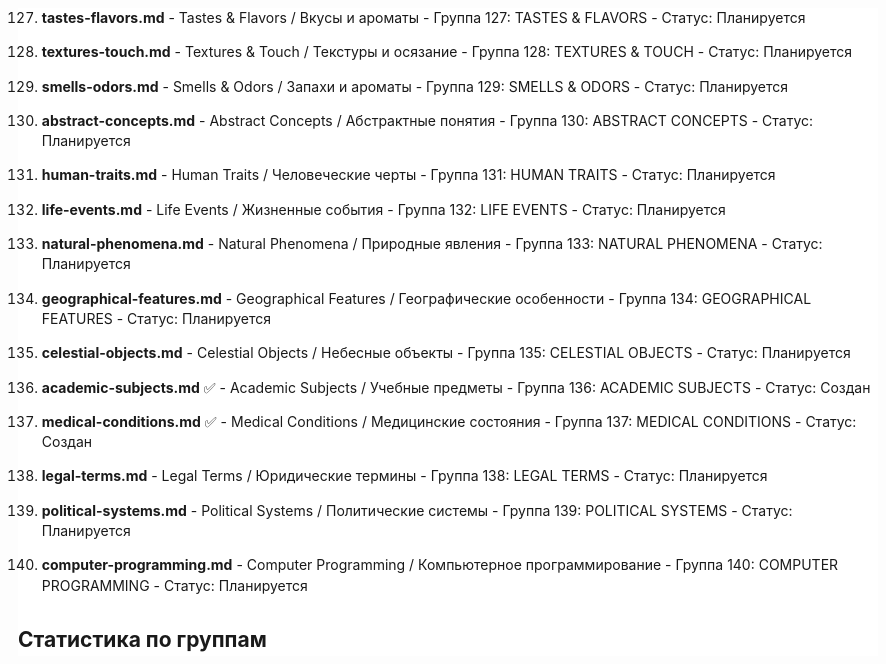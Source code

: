127. **tastes-flavors.md** - Tastes & Flavors / Вкусы и ароматы
    - Группа 127: TASTES & FLAVORS
    - Статус: Планируется

128. **textures-touch.md** - Textures & Touch / Текстуры и осязание
    - Группа 128: TEXTURES & TOUCH
    - Статус: Планируется

129. **smells-odors.md** - Smells & Odors / Запахи и ароматы
    - Группа 129: SMELLS & ODORS
    - Статус: Планируется

130. **abstract-concepts.md** - Abstract Concepts / Абстрактные понятия
    - Группа 130: ABSTRACT CONCEPTS
    - Статус: Планируется

131. **human-traits.md** - Human Traits / Человеческие черты
    - Группа 131: HUMAN TRAITS
    - Статус: Планируется

132. **life-events.md** - Life Events / Жизненные события
    - Группа 132: LIFE EVENTS
    - Статус: Планируется

133. **natural-phenomena.md** - Natural Phenomena / Природные явления
    - Группа 133: NATURAL PHENOMENA
    - Статус: Планируется

134. **geographical-features.md** - Geographical Features / Географические особенности
    - Группа 134: GEOGRAPHICAL FEATURES
    - Статус: Планируется

135. **celestial-objects.md** - Celestial Objects / Небесные объекты
    - Группа 135: CELESTIAL OBJECTS
    - Статус: Планируется

136. **academic-subjects.md** ✅ - Academic Subjects / Учебные предметы
    - Группа 136: ACADEMIC SUBJECTS
    - Статус: Создан

137. **medical-conditions.md** ✅ - Medical Conditions / Медицинские состояния
    - Группа 137: MEDICAL CONDITIONS
    - Статус: Создан

138. **legal-terms.md** - Legal Terms / Юридические термины
    - Группа 138: LEGAL TERMS
    - Статус: Планируется

139. **political-systems.md** - Political Systems / Политические системы
    - Группа 139: POLITICAL SYSTEMS
    - Статус: Планируется

140. **computer-programming.md** - Computer Programming / Компьютерное программирование
    - Группа 140: COMPUTER PROGRAMMING
    - Статус: Планируется

## Статистика по группам
